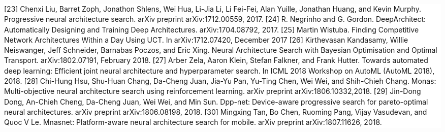 [23] Chenxi Liu, Barret Zoph, Jonathon Shlens, Wei Hua, Li-Jia Li, Li Fei-Fei, Alan Yuille, Jonathan Huang, and Kevin Murphy. Progressive neural architecture search. arXiv preprint arXiv:1712.00559, 2017.
[24] R. Negrinho and G. Gordon. DeepArchitect: Automatically Designing and Training Deep Architectures. arXiv:1704.08792, 2017.
[25] Martin Wistuba. Finding Competitive Network Architectures Within a Day Using UCT. In arXiv:1712.07420, December 2017
[26] Kirthevasan Kandasamy, Willie Neiswanger, Jeff Schneider, Barnabas Poczos, and Eric Xing. Neural Architecture Search with Bayesian Optimisation and Optimal Transport. arXiv:1802.07191, February 2018.
[27] Arber Zela, Aaron Klein, Stefan Falkner, and Frank Hutter. Towards automated deep learning: Efficient joint neural architecture and hyperparameter search. In ICML 2018 Workshop on AutoML (AutoML 2018), 2018.
[28] Chi-Hung Hsu, Shu-Huan Chang, Da-Cheng Juan, Jia-Yu Pan, Yu-Ting Chen, Wei Wei, and Shih-Chieh Chang. Monas: Multi-objective neural architecture search using reinforcement learning. arXiv preprint arXiv:1806.10332,2018.
[29] Jin-Dong Dong, An-Chieh Cheng, Da-Cheng Juan, Wei Wei, and Min Sun. Dpp-net: Device-aware progressive search for pareto-optimal neural architectures. arXiv preprint arXiv:1806.08198, 2018.
[30] Mingxing Tan, Bo Chen, Ruoming Pang, Vijay Vasudevan, and Quoc V Le. Mnasnet: Platform-aware neural architecture search for mobile. arXiv preprint arXiv:1807.11626, 2018.       